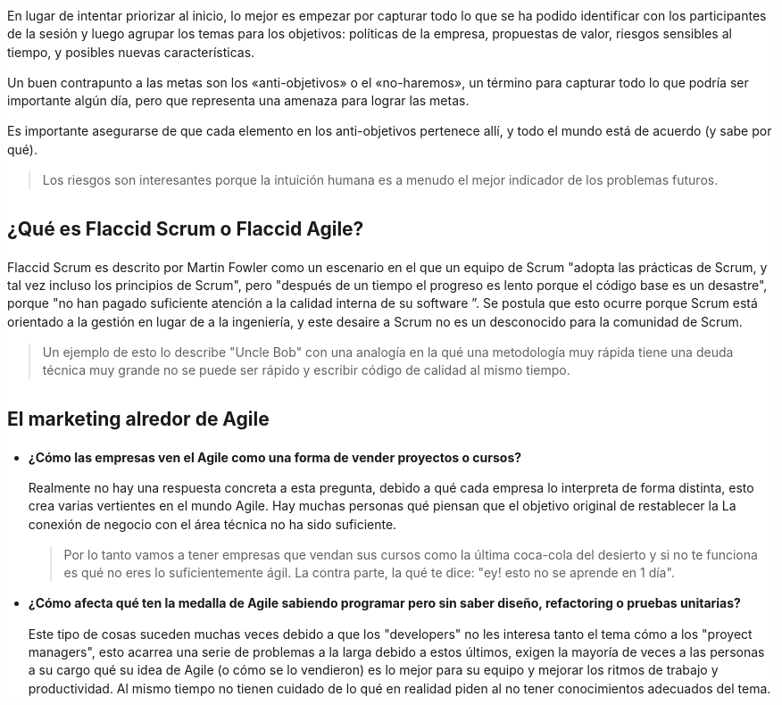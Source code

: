 En lugar de intentar priorizar al inicio, lo mejor es empezar por capturar todo
lo que se ha podido identificar con los participantes de la sesión y luego
agrupar los temas para los objetivos: políticas de la empresa, propuestas de
valor, riesgos sensibles al tiempo, y posibles nuevas características.

Un buen contrapunto a las metas son los «anti-objetivos» o el «no-haremos», un
término para capturar todo lo que podría ser importante algún día, pero que
representa una amenaza para lograr las metas.

Es importante asegurarse de que cada elemento en los anti-objetivos pertenece
allí, y todo el mundo está de acuerdo (y sabe por qué).

> Los riesgos son interesantes porque la intuición humana es a menudo el mejor
> indicador de los problemas futuros.

## ¿Qué es Flaccid Scrum o Flaccid Agile?

Flaccid Scrum es descrito por Martin Fowler como un escenario en el que un
equipo de Scrum "adopta las prácticas de Scrum, y tal vez incluso los principios
de Scrum", pero "después de un tiempo el progreso es lento porque el código base
es un desastre", porque "no han pagado suficiente atención a la calidad interna
de su software ”. Se postula que esto ocurre porque Scrum está orientado a la
gestión en lugar de a la ingeniería, y este desaire a Scrum no es un desconocido
para la comunidad de Scrum.

> Un ejemplo de esto lo describe "Uncle Bob" con una analogía en la qué una
> metodología muy rápida tiene una deuda técnica muy grande no se puede ser
> rápido y escribir código de calidad al mismo tiempo.

## El marketing alredor de Agile

- **¿Cómo las empresas ven el Agile como una forma de vender proyectos o
  cursos?**

  Realmente no hay una respuesta concreta a esta pregunta, debido a qué cada
  empresa lo interpreta de forma distinta, esto crea varias vertientes en el
  mundo Agile. Hay muchas personas qué piensan que el objetivo original de
  restablecer la La conexión de negocio con el área técnica no ha sido
  suficiente.

  > Por lo tanto vamos a tener empresas que vendan sus cursos como la última
  > coca-cola del desierto y si no te funciona es qué no eres lo suficientemente
  > ágil. La contra parte, la qué te dice: "ey! esto no se aprende en 1 día".

- **¿Cómo afecta qué ten la medalla de Agile sabiendo programar pero sin saber
  diseño, refactoring o pruebas unitarias?**

  Este tipo de cosas suceden muchas veces debido a que los "developers" no les
  interesa tanto el tema cómo a los "proyect managers", esto acarrea una serie
  de problemas a la larga debido a estos últimos, exigen la mayoría de veces a
  las personas a su cargo qué su idea de Agile (o cómo se lo vendieron) es lo
  mejor para su equipo y mejorar los ritmos de trabajo y productividad. Al mismo
  tiempo no tienen cuidado de lo qué en realidad piden al no tener conocimientos
  adecuados del tema.
